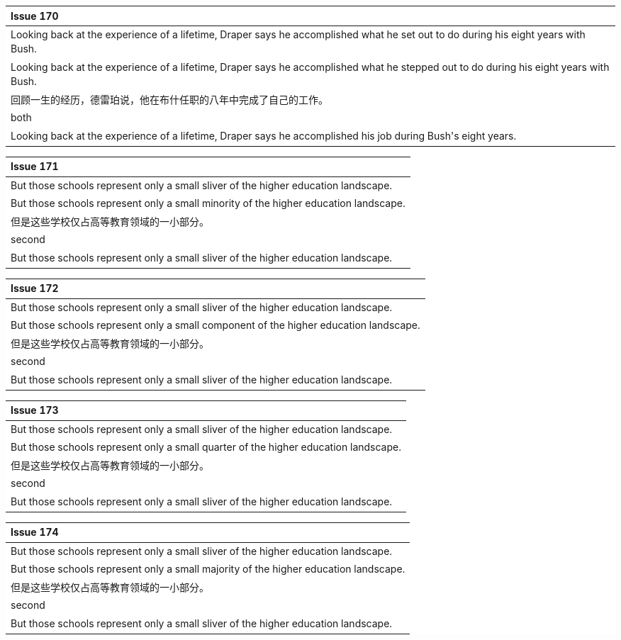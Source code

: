 | Issue 170 |
| :--- |
| Looking back at the experience of a lifetime, Draper says he accomplished what he set out to do during his eight years with Bush. |
| Looking back at the experience of a lifetime, Draper says he accomplished what he stepped out to do during his eight years with Bush. |
| 回顾一生的经历，德雷珀说，他在布什任职的八年中完成了自己的工作。 |
| both |
| Looking back at the experience of a lifetime, Draper says he accomplished his job during Bush's eight years. |

| Issue 171 |
| :--- |
| But those schools represent only a small sliver of the higher education landscape. |
| But those schools represent only a small minority of the higher education landscape. |
| 但是这些学校仅占高等教育领域的一小部分。 |
| second |
| But those schools represent only a small sliver of the higher education landscape. |

| Issue 172 |
| :--- |
| But those schools represent only a small sliver of the higher education landscape. |
| But those schools represent only a small component of the higher education landscape. |
| 但是这些学校仅占高等教育领域的一小部分。 |
| second |
| But those schools represent only a small sliver of the higher education landscape. |

| Issue 173 |
| :--- |
| But those schools represent only a small sliver of the higher education landscape. |
| But those schools represent only a small quarter of the higher education landscape. |
| 但是这些学校仅占高等教育领域的一小部分。 |
| second |
| But those schools represent only a small sliver of the higher education landscape. |

| Issue 174 |
| :--- |
| But those schools represent only a small sliver of the higher education landscape. |
| But those schools represent only a small majority of the higher education landscape. |
| 但是这些学校仅占高等教育领域的一小部分。 |
| second |
| But those schools represent only a small sliver of the higher education landscape. |
